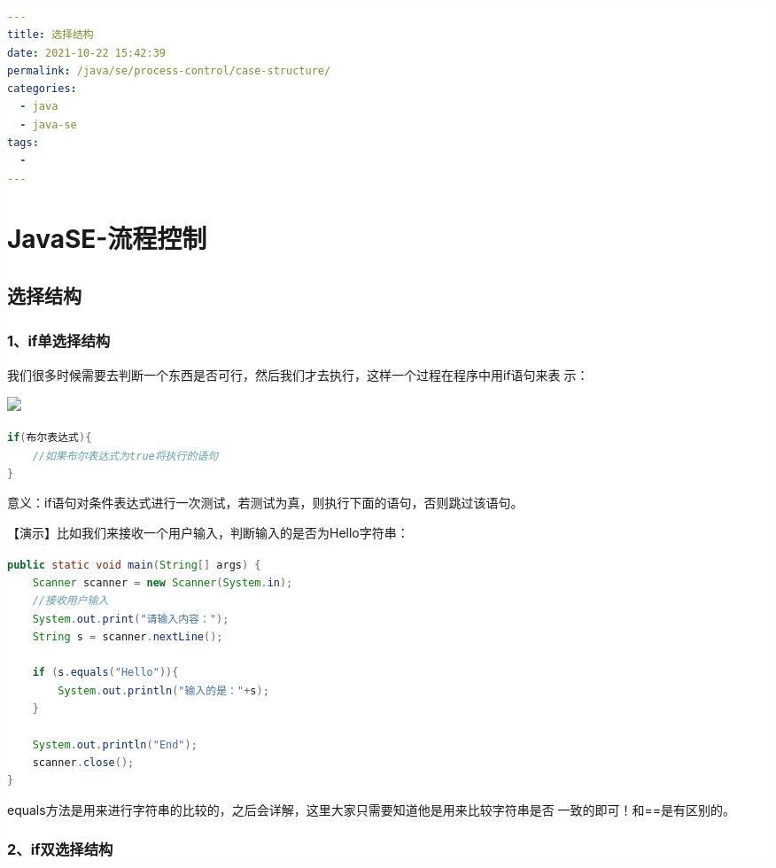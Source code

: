 ```yaml
---
title: 选择结构
date: 2021-10-22 15:42:39
permalink: /java/se/process-control/case-structure/
categories: 
  - java
  - java-se
tags: 
  - 
---
```

# JavaSE-流程控制



## 选择结构

### 1、if单选择结构

我们很多时候需要去判断一个东西是否可行，然后我们才去执行，这样一个过程在程序中用if语句来表 示：

![](https://cdn.jsdelivr.net/gh/Kele-Bingtang/static/img/JavaSE基础/20211024142235.png)

```java
if(布尔表达式){
    //如果布尔表达式为true将执行的语句
}
```

意义：if语句对条件表达式进行一次测试，若测试为真，则执行下面的语句，否则跳过该语句。

【演示】比如我们来接收一个用户输入，判断输入的是否为Hello字符串：

```java
public static void main(String[] args) {
    Scanner scanner = new Scanner(System.in);
    //接收用户输入
    System.out.print("请输入内容：");
    String s = scanner.nextLine();
    
    if (s.equals("Hello")){
        System.out.println("输入的是："+s);
    }
    
    System.out.println("End");
    scanner.close();
}
```

equals方法是用来进行字符串的比较的，之后会详解，这里大家只需要知道他是用来比较字符串是否 一致的即可！和==是有区别的。

### 2、if双选择结构
